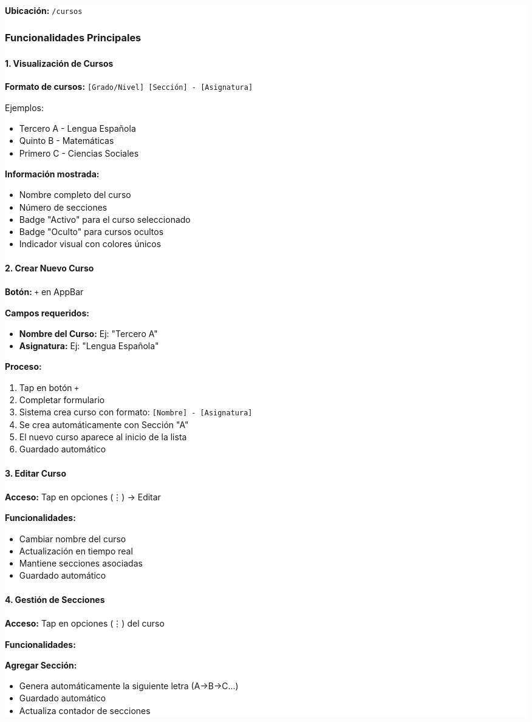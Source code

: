 **Ubicación:** `/cursos`

### Funcionalidades Principales

#### 1. **Visualización de Cursos**

**Formato de cursos:** `[Grado/Nivel] [Sección] - [Asignatura]`

Ejemplos:
- Tercero A - Lengua Española
- Quinto B - Matemáticas
- Primero C - Ciencias Sociales

**Información mostrada:**
- Nombre completo del curso
- Número de secciones
- Badge "Activo" para el curso seleccionado
- Badge "Oculto" para cursos ocultos
- Indicador visual con colores únicos

#### 2. **Crear Nuevo Curso**

**Botón:** `+` en AppBar

**Campos requeridos:**
- **Nombre del Curso:** Ej: "Tercero A"
- **Asignatura:** Ej: "Lengua Española"

**Proceso:**
1. Tap en botón `+`
2. Completar formulario
3. Sistema crea curso con formato: `[Nombre] - [Asignatura]`
4. Se crea automáticamente con Sección "A"
5. El nuevo curso aparece al inicio de la lista
6. Guardado automático

#### 3. **Editar Curso**

**Acceso:** Tap en opciones (⋮) → Editar

**Funcionalidades:**
- Cambiar nombre del curso
- Actualización en tiempo real
- Mantiene secciones asociadas
- Guardado automático

#### 4. **Gestión de Secciones**

**Acceso:** Tap en opciones (⋮) del curso

**Funcionalidades:**

**Agregar Sección:**
- Genera automáticamente la siguiente letra (A→B→C...)
- Guardado automático
- Actualiza contador de secciones
